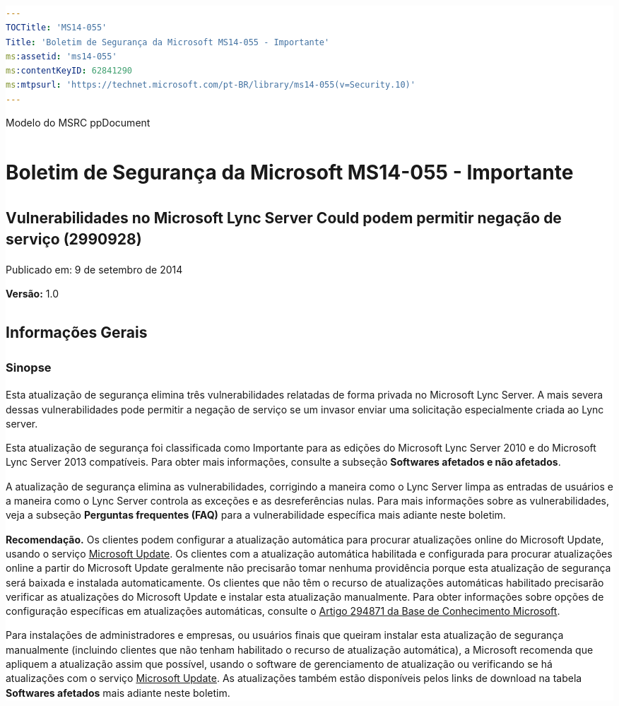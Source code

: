 ```yaml
---
TOCTitle: 'MS14-055'
Title: 'Boletim de Segurança da Microsoft MS14-055 - Importante'
ms:assetid: 'ms14-055'
ms:contentKeyID: 62841290
ms:mtpsurl: 'https://technet.microsoft.com/pt-BR/library/ms14-055(v=Security.10)'
---
```


Modelo do MSRC ppDocument

Boletim de Segurança da Microsoft MS14-055 - Importante
=======================================================

Vulnerabilidades no Microsoft Lync Server Could podem permitir negação de serviço (2990928)
-------------------------------------------------------------------------------------------

Publicado em: 9 de setembro de 2014

**Versão:** 1.0

Informações Gerais
------------------

### Sinopse

Esta atualização de segurança elimina três vulnerabilidades relatadas de forma privada no Microsoft Lync Server. A mais severa dessas vulnerabilidades pode permitir a negação de serviço se um invasor enviar uma solicitação especialmente criada ao Lync server.

Esta atualização de segurança foi classificada como Importante para as edições do Microsoft Lync Server 2010 e do Microsoft Lync Server 2013 compatíveis. Para obter mais informações, consulte a subseção **Softwares afetados e não afetados**.

A atualização de segurança elimina as vulnerabilidades, corrigindo a maneira como o Lync Server limpa as entradas de usuários e a maneira como o Lync Server controla as exceções e as desreferências nulas. Para mais informações sobre as vulnerabilidades, veja a subseção **Perguntas frequentes (FAQ)** para a vulnerabilidade específica mais adiante neste boletim.

**Recomendação.** Os clientes podem configurar a atualização automática para procurar atualizações online do Microsoft Update, usando o serviço [Microsoft Update](http://go.microsoft.com/fwlink/?linkid=40747). Os clientes com a atualização automática habilitada e configurada para procurar atualizações online a partir do Microsoft Update geralmente não precisarão tomar nenhuma providência porque esta atualização de segurança será baixada e instalada automaticamente. Os clientes que não têm o recurso de atualizações automáticas habilitado precisarão verificar as atualizações do Microsoft Update e instalar esta atualização manualmente. Para obter informações sobre opções de configuração específicas em atualizações automáticas, consulte o [Artigo 294871 da Base de Conhecimento Microsoft](https://support.microsoft.com/kb/294871).

Para instalações de administradores e empresas, ou usuários finais que queiram instalar esta atualização de segurança manualmente (incluindo clientes que não tenham habilitado o recurso de atualização automática), a Microsoft recomenda que apliquem a atualização assim que possível, usando o software de gerenciamento de atualização ou verificando se há atualizações com o serviço [Microsoft Update](http://go.microsoft.com/fwlink/?linkid=40747). As atualizações também estão disponíveis pelos links de download na tabela **Softwares afetados** mais adiante neste boletim.
